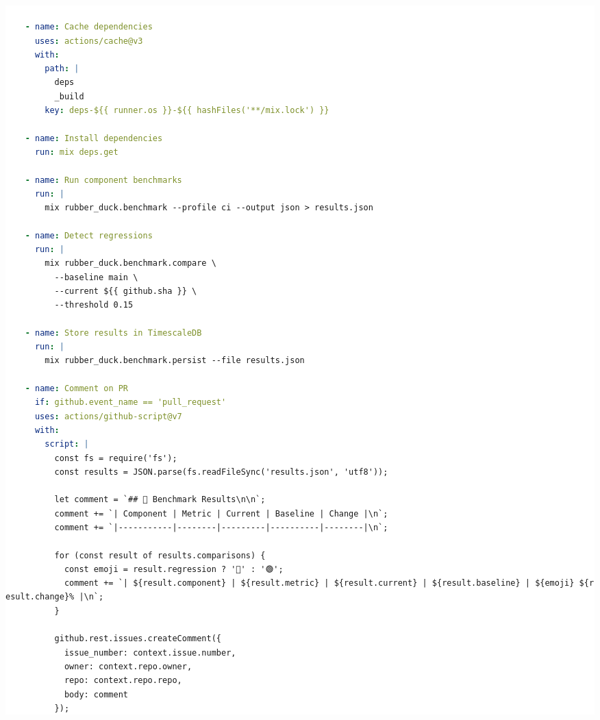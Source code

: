 ```yaml
    
    - name: Cache dependencies
      uses: actions/cache@v3
      with:
        path: |
          deps
          _build
        key: deps-${{ runner.os }}-${{ hashFiles('**/mix.lock') }}
    
    - name: Install dependencies
      run: mix deps.get
    
    - name: Run component benchmarks
      run: |
        mix rubber_duck.benchmark --profile ci --output json > results.json
    
    - name: Detect regressions
      run: |
        mix rubber_duck.benchmark.compare \
          --baseline main \
          --current ${{ github.sha }} \
          --threshold 0.15
    
    - name: Store results in TimescaleDB
      run: |
        mix rubber_duck.benchmark.persist --file results.json
    
    - name: Comment on PR
      if: github.event_name == 'pull_request'
      uses: actions/github-script@v7
      with:
        script: |
          const fs = require('fs');
          const results = JSON.parse(fs.readFileSync('results.json', 'utf8'));
          
          let comment = `## 🚀 Benchmark Results\n\n`;
          comment += `| Component | Metric | Current | Baseline | Change |\n`;
          comment += `|-----------|--------|---------|----------|--------|\n`;
          
          for (const result of results.comparisons) {
            const emoji = result.regression ? '🔴' : '🟢';
            comment += `| ${result.component} | ${result.metric} | ${result.current} | ${result.baseline} | ${emoji} ${result.change}% |\n`;
          }
          
          github.rest.issues.createComment({
            issue_number: context.issue.number,
            owner: context.repo.owner,
            repo: context.repo.repo,
            body: comment
          });
```
